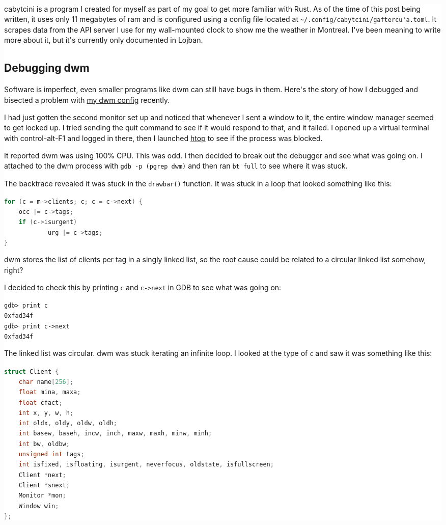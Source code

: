 cabytcini is a program I created for myself as part of my goal to get more
familiar with Rust. As of the time of this post being written, it uses only 11
megabytes of ram and is configured using a config file located at
`~/.config/cabytcini/gaftercu'a.toml`. It scrapes data from the API server I use
for my wall-mounted clock to show me the weather in Montreal. I've been meaning
to write more about it, but it's currently only documented in Lojban.

## Debugging dwm

Software is imperfect, even smaller programs like dwm can still have bugs in
them. Here's the story of how I debugged and bisected a problem with [my dwm
config](https://tulpa.dev/cadey/dwm) recently.

I had just gotten the second monitor set up and noticed that whenever I sent a
window to it, the entire window manager seemed to get locked up. I tried sending
the quit command to see if it would respond to that, and it failed. I opened up
a virtual terminal with control-alt-F1 and logged in there, then I launched
[htop](https://hisham.hm/htop/) to see if the process was blocked.

It reported dwm was using 100% CPU. This was odd. I then decided to break out
the debugger and see what was going on. I attached to the dwm process with `gdb
-p (pgrep dwm)` and then ran `bt full` to see where it was stuck.

The backtrace revealed it was stuck in the `drawbar()` function. It was stuck in
a loop that looked something like this:

```c
for (c = m->clients; c; c = c->next) {
    occ |= c->tags;
    if (c->isurgent)
            urg |= c->tags;
}
```

dwm stores the list of clients per tag in a singly linked list, so the root
cause could be related to a circular linked list somehow, right?

I decided to check this by printing `c` and `c->next` in GDB to see what was
going on:

```
gdb> print c
0xfad34f
gdb> print c->next
0xfad34f
```

The linked list was circular. dwm was stuck iterating an infinite loop. I looked
at the type of `c` and saw it was something like this:

```c
struct Client {
	char name[256];
	float mina, maxa;
	float cfact;
	int x, y, w, h;
	int oldx, oldy, oldw, oldh;
	int basew, baseh, incw, inch, maxw, maxh, minw, minh;
	int bw, oldbw;
	unsigned int tags;
	int isfixed, isfloating, isurgent, neverfocus, oldstate, isfullscreen;
	Client *next;
	Client *snext;
	Monitor *mon;
	Window win;
};
```


[suckless]: https://suckless.org/
[dwm]: https://dwm.suckless.org/
[st]: https://st.suckless.org/
[unixporndwm]: https://www.reddit.com/r/unixporn/search?q=dwm&restrict_sr=1
[dwmpatches]: https://dwm.suckless.org/patches/
[dwmconfig]: https://tulpa.dev/cadey/dwm/src/commit/8ea55d397459a865041b96d5b4933f426d010e6d/config.def.h
[hackfont]: https://sourcefoundry.org/hack/
[xephyr]: https://wiki.archlinux.org/index.php/Xephyr
[gitbisect]: https://www.metaltoad.com/blog/beginners-guide-git-bisect-process-elimination
[attachbelow]: https://dwm.suckless.org/patches/attachbelow/
